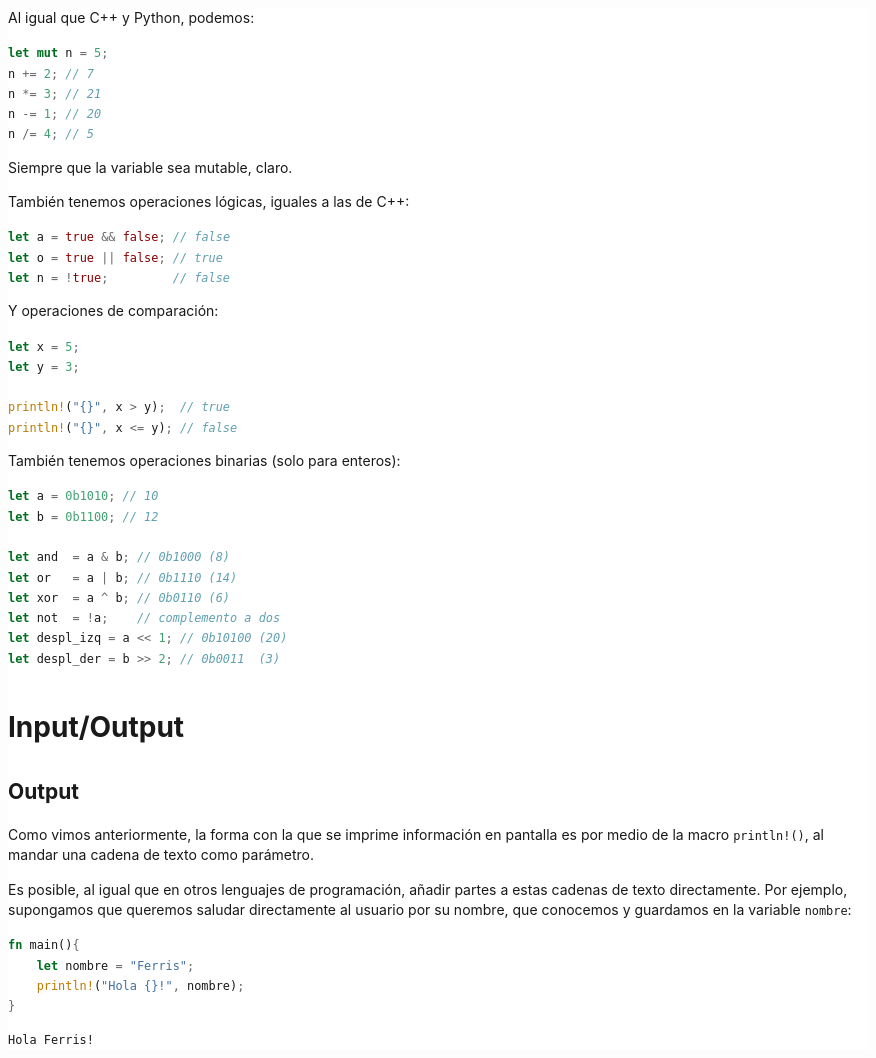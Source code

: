 Al igual que C++ y Python, podemos:
```rust
let mut n = 5;
n += 2; // 7
n *= 3; // 21
n -= 1; // 20
n /= 4; // 5
```

Siempre que la variable sea mutable, claro.

También tenemos operaciones lógicas, iguales a las de C++:
```rust
let a = true && false; // false
let o = true || false; // true
let n = !true;         // false
```
Y operaciones de comparación:
```rust
let x = 5;
let y = 3;

println!("{}", x > y);  // true
println!("{}", x <= y); // false
```

También tenemos operaciones binarias (solo para enteros):
```rust
let a = 0b1010; // 10
let b = 0b1100; // 12

let and  = a & b; // 0b1000 (8)
let or   = a | b; // 0b1110 (14)
let xor  = a ^ b; // 0b0110 (6)
let not  = !a;    // complemento a dos
let despl_izq = a << 1; // 0b10100 (20)
let despl_der = b >> 2; // 0b0011  (3)
```


# Input/Output

## Output

Como vimos anteriormente, la forma con la que se imprime información en pantalla es por medio de la macro `println!()`, al mandar una cadena de texto como parámetro. 

Es posible, al igual que en otros lenguajes de programación, añadir partes a estas cadenas de texto directamente. Por ejemplo, supongamos que queremos saludar directamente al usuario por su nombre, que conocemos y guardamos en la variable `nombre`:
```rust
fn main(){
    let nombre = "Ferris";
    println!("Hola {}!", nombre);
}
```
```
Hola Ferris!
```
